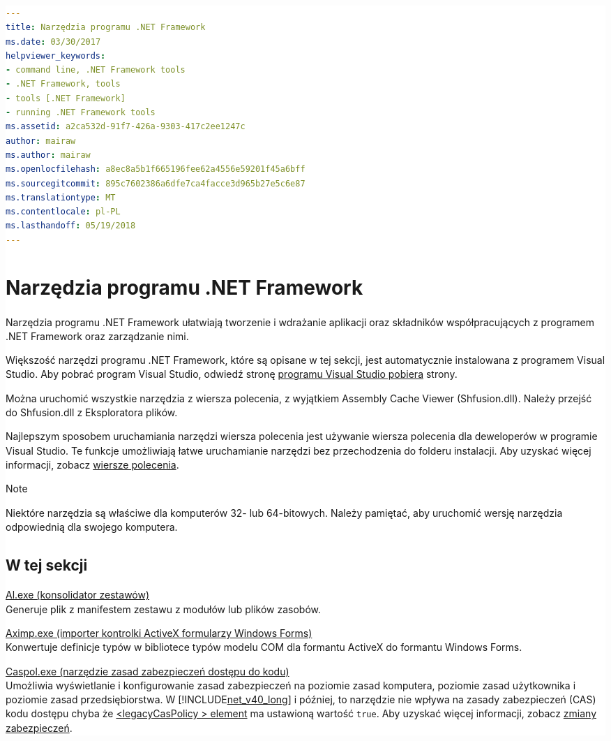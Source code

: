 ```yaml
---
title: Narzędzia programu .NET Framework
ms.date: 03/30/2017
helpviewer_keywords:
- command line, .NET Framework tools
- .NET Framework, tools
- tools [.NET Framework]
- running .NET Framework tools
ms.assetid: a2ca532d-91f7-426a-9303-417c2ee1247c
author: mairaw
ms.author: mairaw
ms.openlocfilehash: a8ec8a5b1f665196fee62a4556e59201f45a6bff
ms.sourcegitcommit: 895c7602386a6dfe7ca4facce3d965b27e5c6e87
ms.translationtype: MT
ms.contentlocale: pl-PL
ms.lasthandoff: 05/19/2018
---
```

# <a name="net-framework-tools"></a>Narzędzia programu .NET Framework
Narzędzia programu .NET Framework ułatwiają tworzenie i wdrażanie aplikacji oraz składników współpracujących z programem .NET Framework oraz zarządzanie nimi.  
  
Większość narzędzi programu .NET Framework, które są opisane w tej sekcji, jest automatycznie instalowana z programem Visual Studio. Aby pobrać program Visual Studio, odwiedź stronę [programu Visual Studio pobiera](https://www.visualstudio.com/downloads/?utm_medium=microsoft&utm_source=docs.microsoft.com&utm_campaign=button+cta&utm_content=download+vs2017) strony.
  
 Można uruchomić wszystkie narzędzia z wiersza polecenia, z wyjątkiem Assembly Cache Viewer (Shfusion.dll). Należy przejść do Shfusion.dll z Eksploratora plików.  
  
 Najlepszym sposobem uruchamiania narzędzi wiersza polecenia jest używanie wiersza polecenia dla deweloperów w programie Visual Studio. Te funkcje umożliwiają łatwe uruchamianie narzędzi bez przechodzenia do folderu instalacji. Aby uzyskać więcej informacji, zobacz [wiersze polecenia](../../../docs/framework/tools/developer-command-prompt-for-vs.md).  
  
> [!NOTE]
>  Niektóre narzędzia są właściwe dla komputerów 32- lub 64-bitowych. Należy pamiętać, aby uruchomić wersję narzędzia odpowiednią dla swojego komputera.  
  
## <a name="in-this-section"></a>W tej sekcji  
 [Al.exe (konsolidator zestawów)](../../../docs/framework/tools/al-exe-assembly-linker.md)  
 Generuje plik z manifestem zestawu z modułów lub plików zasobów.  
  
 [Aximp.exe (importer kontrolki ActiveX formularzy Windows Forms)](../../../docs/framework/tools/aximp-exe-windows-forms-activex-control-importer.md)  
 Konwertuje definicje typów w bibliotece typów modelu COM dla formantu ActiveX do formantu Windows Forms.  
  
 [Caspol.exe (narzędzie zasad zabezpieczeń dostępu do kodu)](../../../docs/framework/tools/caspol-exe-code-access-security-policy-tool.md)  
 Umożliwia wyświetlanie i konfigurowanie zasad zabezpieczeń na poziomie zasad komputera, poziomie zasad użytkownika i poziomie zasad przedsiębiorstwa. W [!INCLUDE[net_v40_long](../../../includes/net-v40-long-md.md)] i później, to narzędzie nie wpływa na zasady zabezpieczeń (CAS) kodu dostępu chyba że [ \<legacyCasPolicy > element](../../../docs/framework/configure-apps/file-schema/runtime/netfx40-legacysecuritypolicy-element.md) ma ustawioną wartość `true`. Aby uzyskać więcej informacji, zobacz [zmiany zabezpieczeń](../../../docs/framework/security/security-changes.md).  
  